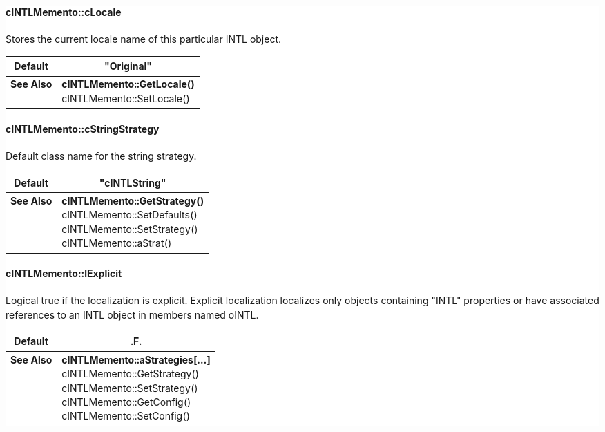 #### cINTLMemento::cLocale

Stores the current locale name of this particular INTL object.

<table>
<thead>
<tr class="header">
<th><strong>Default</strong></th>
<th>"Original"</th>
</tr>
</thead>
<tbody>
<tr>
<td><strong>See Also</strong></td>
<td><strong>cINTLMemento::GetLocale()</strong><br />
cINTLMemento::SetLocale()</td>
</tr>
</tbody>
</table>

#### cINTLMemento::cStringStrategy

Default class name for the string strategy.

<table>
<thead>
<tr class="header">
<th><strong>Default</strong></th>
<th>"cINTLString"</th>
</tr>
</thead>
<tbody>
<tr>
<td><strong>See Also</strong></td>
<td><strong>cINTLMemento::GetStrategy()</strong><br />
cINTLMemento::SetDefaults()<br />
cINTLMemento::SetStrategy()<br />
cINTLMemento::aStrat()</td>
</tr>
</tbody>
</table>

#### cINTLMemento::lExplicit

Logical true if the localization is explicit. Explicit localization
localizes only objects containing "INTL" properties or have associated
references to an INTL object in members named oINTL.

<table>
<thead>
<tr class="header">
<th><strong>Default</strong></th>
<th>.F.</th>
</tr>
</thead>
<tbody>
<tr>
<td><strong>See Also</strong></td>
<td><strong>cINTLMemento::aStrategies[…]</strong><br />
cINTLMemento::GetStrategy()<br />
cINTLMemento::SetStrategy()<br />
cINTLMemento::GetConfig()<br />
cINTLMemento::SetConfig()</td>
</tr>
</tbody>
</table>